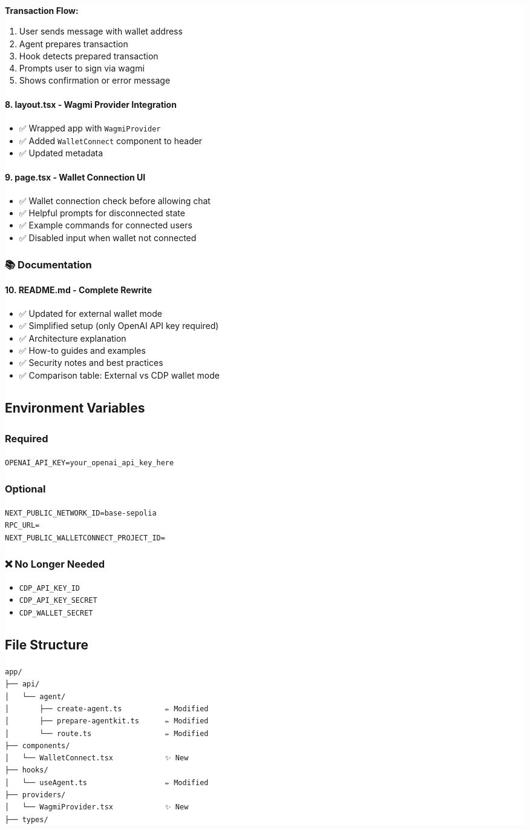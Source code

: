 **Transaction Flow:**
1. User sends message with wallet address
2. Agent prepares transaction
3. Hook detects prepared transaction
4. Prompts user to sign via wagmi
5. Shows confirmation or error message

#### 8. **layout.tsx** - Wagmi Provider Integration
- ✅ Wrapped app with `WagmiProvider`
- ✅ Added `WalletConnect` component to header
- ✅ Updated metadata

#### 9. **page.tsx** - Wallet Connection UI
- ✅ Wallet connection check before allowing chat
- ✅ Helpful prompts for disconnected state
- ✅ Example commands for connected users
- ✅ Disabled input when wallet not connected

### 📚 Documentation

#### 10. **README.md** - Complete Rewrite
- ✅ Updated for external wallet mode
- ✅ Simplified setup (only OpenAI API key required)
- ✅ Architecture explanation
- ✅ How-to guides and examples
- ✅ Security notes and best practices
- ✅ Comparison table: External vs CDP wallet mode

## Environment Variables

### Required
```env
OPENAI_API_KEY=your_openai_api_key_here
```

### Optional
```env
NEXT_PUBLIC_NETWORK_ID=base-sepolia
RPC_URL=
NEXT_PUBLIC_WALLETCONNECT_PROJECT_ID=
```

### ❌ No Longer Needed
- `CDP_API_KEY_ID`
- `CDP_API_KEY_SECRET`
- `CDP_WALLET_SECRET`

## File Structure

```
app/
├── api/
│   └── agent/
│       ├── create-agent.ts          ✏️ Modified
│       ├── prepare-agentkit.ts      ✏️ Modified
│       └── route.ts                 ✏️ Modified
├── components/
│   └── WalletConnect.tsx            ✨ New
├── hooks/
│   └── useAgent.ts                  ✏️ Modified
├── providers/
│   └── WagmiProvider.tsx            ✨ New
├── types/
```